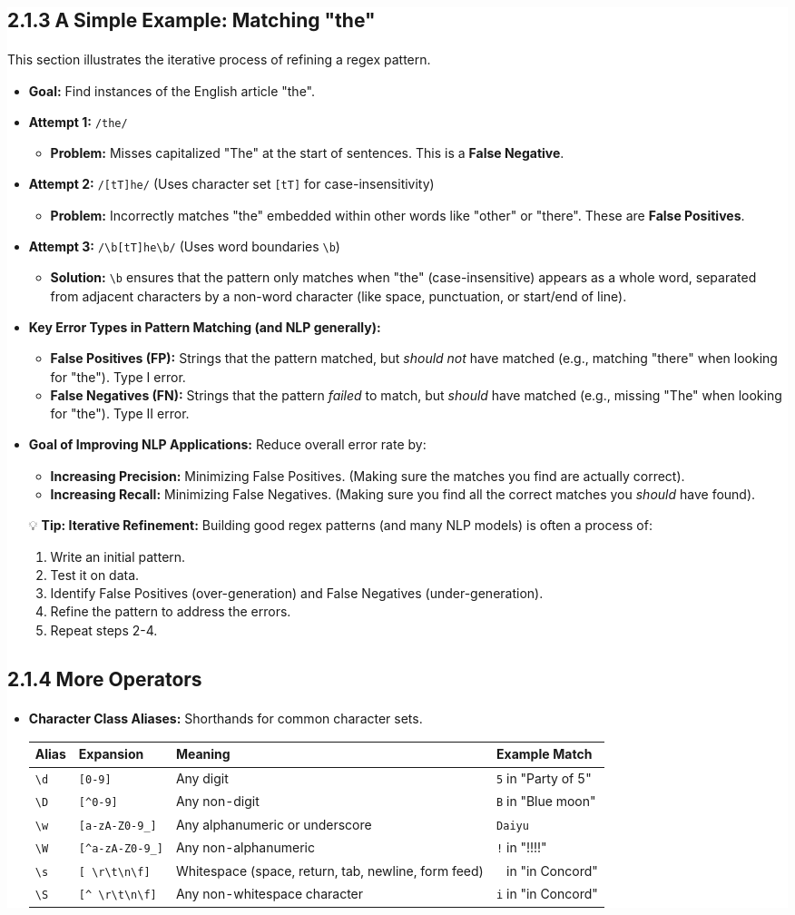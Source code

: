 ## 2.1.3 A Simple Example: Matching "the"

This section illustrates the iterative process of refining a regex pattern.

*   **Goal:** Find instances of the English article "the".

*   **Attempt 1:** `/the/`
    *   **Problem:** Misses capitalized "The" at the start of sentences. This is a **False Negative**.

*   **Attempt 2:** `/[tT]he/` (Uses character set `[tT]` for case-insensitivity)
    *   **Problem:** Incorrectly matches "the" embedded within other words like "other" or "there". These are **False Positives**.

*   **Attempt 3:** `/\b[tT]he\b/` (Uses word boundaries `\b`)
    *   **Solution:** `\b` ensures that the pattern only matches when "the" (case-insensitive) appears as a whole word, separated from adjacent characters by a non-word character (like space, punctuation, or start/end of line).

*   **Key Error Types in Pattern Matching (and NLP generally):**
    *   **False Positives (FP):** Strings that the pattern matched, but *should not* have matched (e.g., matching "there" when looking for "the"). Type I error.
    *   **False Negatives (FN):** Strings that the pattern *failed* to match, but *should* have matched (e.g., missing "The" when looking for "the"). Type II error.

*   **Goal of Improving NLP Applications:** Reduce overall error rate by:
    *   **Increasing Precision:** Minimizing False Positives. (Making sure the matches you find are actually correct).
    *   **Increasing Recall:** Minimizing False Negatives. (Making sure you find all the correct matches you *should* have found).

    💡 **Tip: Iterative Refinement:** Building good regex patterns (and many NLP models) is often a process of:
    1.  Write an initial pattern.
    2.  Test it on data.
    3.  Identify False Positives (over-generation) and False Negatives (under-generation).
    4.  Refine the pattern to address the errors.
    5.  Repeat steps 2-4.

## 2.1.4 More Operators

*   **Character Class Aliases:** Shorthands for common character sets.

    | Alias | Expansion         | Meaning                           | Example Match      |
    | :---- | :---------------- | :-------------------------------- | :----------------- |
    | `\d`  | `[0-9]`           | Any digit                         | `5` in "Party of 5"  |
    | `\D`  | `[^0-9]`          | Any non-digit                     | `B` in "Blue moon"   |
    | `\w`  | `[a-zA-Z0-9_]`    | Any alphanumeric or underscore    | `Daiyu`            |
    | `\W`  | `[^a-zA-Z0-9_]`   | Any non-alphanumeric              | `!` in "!!!!"      |
    | `\s`  | `[ \r\t\n\f]`     | Whitespace (space, return, tab, newline, form feed) | ` ` in "in Concord"  |
    | `\S`  | `[^ \r\t\n\f]`    | Any non-whitespace character      | `i` in "in Concord"  |
